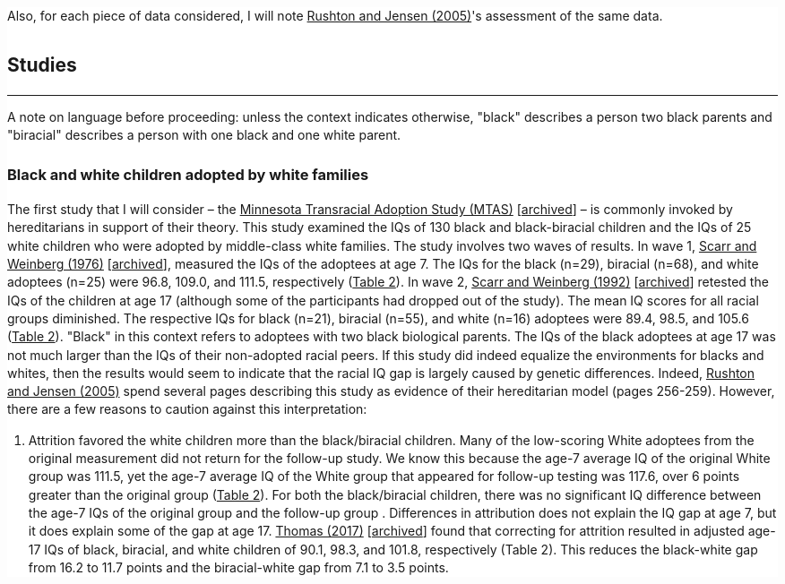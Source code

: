 Also, for each piece of data considered, I will note [Rushton and Jensen (2005)](http://www1.udel.edu/educ/gottfredson/30years/Rushton-Jensen30years.pdf)'s assessment of the same data.

## Studies

----------

A note on language before proceeding: unless the context indicates otherwise, "black" describes a person two black parents and "biracial" describes a person with one black and one white parent.

### Black and white children adopted by white families

The first study that I will consider – the [Minnesota Transracial Adoption Study (MTAS)](https://en.wikipedia.org/wiki/Minnesota_Transracial_Adoption_Study) [[archived](http://web.archive.org/web/20200524051242/https://en.wikipedia.org/wiki/Minnesota_Transracial_Adoption_Study)] – is commonly invoked by hereditarians in support of their theory. This study examined the IQs of 130 black and black-biracial children and the IQs of 25 white children who were adopted by middle-class white families. The study involves two waves of results. In wave 1, [Scarr and Weinberg (1976)](http://www.kjplanet.com/amp-31-10-726.pdf) [[archived](http://web.archive.org/web/20200609204945/http://www.kjplanet.com/amp-31-10-726.pdf)], measured the IQs of the adoptees at age 7. The IQs for the black (n=29), biracial (n=68), and white adoptees (n=25) were 96.8, 109.0, and 111.5, respectively ([Table 2](https://lesacreduprintemps19.files.wordpress.com/2012/12/the-minnesota-transracial-adoption-study-a-follow-up-of-iq-test-performance-at-adolescence1.pdf)). In wave 2, [Scarr and Weinberg (1992)](https://lesacreduprintemps19.files.wordpress.com/2012/12/the-minnesota-transracial-adoption-study-a-follow-up-of-iq-test-performance-at-adolescence1.pdf) [[archived](http://web.archive.org/web/20200609204937/https://lesacreduprintemps19.files.wordpress.com/2012/12/the-minnesota-transracial-adoption-study-a-follow-up-of-iq-test-performance-at-adolescence1.pdf)] retested the IQs of the children at age 17 (although some of the participants had dropped out of the study). The mean IQ scores for all racial groups diminished. The respective IQs for black (n=21), biracial (n=55), and white (n=16) adoptees were 89.4, 98.5, and 105.6 ([Table 2](https://lesacreduprintemps19.files.wordpress.com/2012/12/the-minnesota-transracial-adoption-study-a-follow-up-of-iq-test-performance-at-adolescence1.pdf)). "Black" in this context refers to adoptees with two black biological parents. The IQs of the black adoptees at age 17 was not much larger than the IQs of their non-adopted racial peers. If this study did indeed equalize the environments for blacks and whites, then the results would seem to indicate that the racial IQ gap is largely caused by genetic differences. Indeed, [Rushton and Jensen (2005)](http://www1.udel.edu/educ/gottfredson/30years/Rushton-Jensen30years.pdf) spend several pages describing this study as evidence of their hereditarian model (pages 256-259). However, there are a few reasons to caution against this interpretation:

1.  Attrition favored the white children more than the black/biracial children. Many of the low-scoring White adoptees from the original measurement did not return for the follow-up study. We know this because the age-7 average IQ of the original White group was 111.5, yet the age-7 average IQ of the White group that appeared for follow-up testing was 117.6, over 6 points greater than the original group ([Table 2](https://lesacreduprintemps19.files.wordpress.com/2012/12/the-minnesota-transracial-adoption-study-a-follow-up-of-iq-test-performance-at-adolescence1.pdf)). For both the black/biracial children, there was no significant IQ difference between the age-7 IQs of the original group and the follow-up group . Differences in attribution does not explain the IQ gap at age 7, but it does explain some of the gap at age 17. [Thomas (2017)](https://www.ncbi.nlm.nih.gov/pmc/articles/PMC6526420/) [[archived](https://web.archive.org/web/20190720060808/https://www.mdpi.com/2079-3200/5/1/1/htm)] found that correcting for attrition resulted in adjusted age-17 IQs of black, biracial, and white children of 90.1, 98.3, and 101.8, respectively (Table 2). This reduces the black-white gap from 16.2 to 11.7 points and the biracial-white gap from 7.1 to 3.5 points.